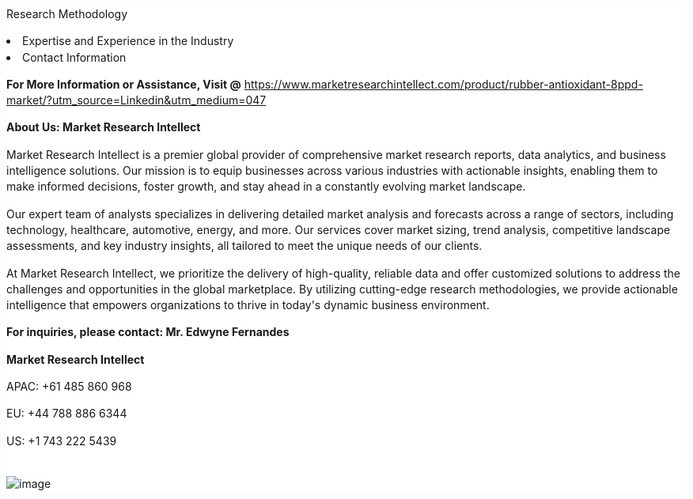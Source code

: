 Research Methodology</li><li>Expertise and Experience in the Industry</li><li>Contact Information</li></ul></div><div class="article-main__content" data-test-id="publishing-text-block"><p><span class="font-[700]"><strong>For More Information or Assistance, Visit @</strong>&nbsp;<a href="https://www.marketresearchintellect.com/product/rubber-antioxidant-8ppd-market/?utm_source=Linkedin&utm_medium=047">https://www.marketresearchintellect.com/product/rubber-antioxidant-8ppd-market/?utm_source=Linkedin&utm_medium=047</a></span></p><p><strong>About Us: Market Research Intellect</strong></p><p>Market Research Intellect is a premier global provider of comprehensive market research reports, data analytics, and business intelligence solutions. Our mission is to equip businesses across various industries with actionable insights, enabling them to make informed decisions, foster growth, and stay ahead in a constantly evolving market landscape.</p><p>Our expert team of analysts specializes in delivering detailed market analysis and forecasts across a range of sectors, including technology, healthcare, automotive, energy, and more. Our services cover market sizing, trend analysis, competitive landscape assessments, and key industry insights, all tailored to meet the unique needs of our clients.</p><p>At Market Research Intellect, we prioritize the delivery of high-quality, reliable data and offer customized solutions to address the challenges and opportunities in the global marketplace. By utilizing cutting-edge research methodologies, we provide actionable intelligence that empowers organizations to thrive in today's dynamic business environment.</p><p><strong>For inquiries, please contact: Mr. Edwyne Fernandes</strong></p><p><strong>Market Research Intellect</strong></p><p>APAC: +61 485 860 968</p><p>EU: +44 788 886 6344</p><p>US: +1 743 222 5439</p></div><div class="article-main__content" data-test-id="publishing-text-block">&nbsp;</div>
![image](https://github.com/user-attachments/assets/b235ce03-90a6-4612-96d4-1fbbe7a35886)

